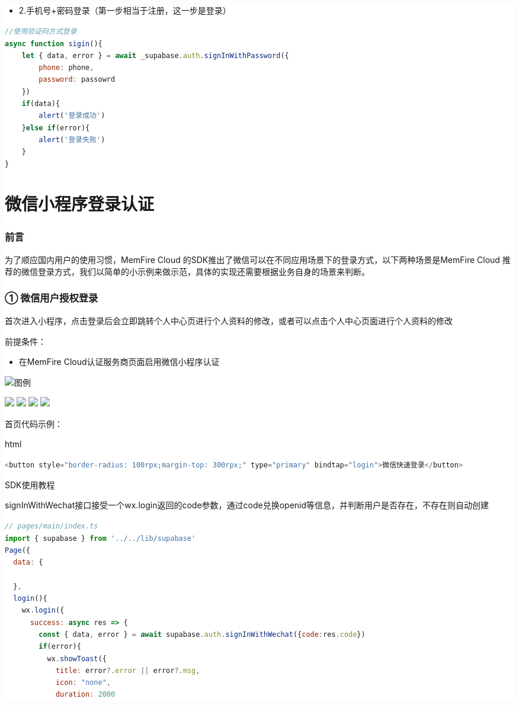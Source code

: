 
* 2.手机号+密码登录（第一步相当于注册，这一步是登录）

```js
//使用验证码方式登录
async function sigin(){
    let { data, error } = await _supabase.auth.signInWithPassword({
        phone: phone,
        password: passowrd
    })
    if(data){
        alert('登录成功')
    }else if(error){
        alert('登录失败')
    }
}
```




# 微信小程序登录认证

### 前言

为了顺应国内用户的使用习惯，MemFire Cloud 的SDK推出了微信可以在不同应用场景下的登录方式，以下两种场景是MemFire Cloud 推荐的微信登录方式，我们以简单的小示例来做示范，具体的实现还需要根据业务自身的场景来判断。

### ① 微信用户授权登录

首次进入小程序，点击登录后会立即跳转个人中心页进行个人资料的修改，或者可以点击个人中心页面进行个人资料的修改

前提条件：

* 在MemFire Cloud认证服务商页面启用微信小程序认证

![](https://docs.memfiredb.com/docs/app/img/wechatauth1.png)图例

![](https://docs.memfiredb.com/docs/app/img/wechatauth2.png) ![](https://docs.memfiredb.com/docs/app/img/wechatauth5.png) ![](https://docs.memfiredb.com/docs/app/img/wechatauth3.png) ![](https://docs.memfiredb.com/docs/app/img/wechatauth6.png)

首页代码示例：

html

```js
<button style="border-radius: 100rpx;margin-top: 300rpx;" type="primary" bindtap="login">微信快速登录</button>
```

SDK使用教程

signInWithWechat接口接受一个wx.login返回的code参数，通过code兑换openid等信息，并判断用户是否存在，不存在则自动创建

```js
// pages/main/index.ts
import { supabase } from '../../lib/supabase'
Page({
  data: {

  },
  login(){
    wx.login({
      success: async res => {
        const { data, error } = await supabase.auth.signInWithWechat({code:res.code})
        if(error){
          wx.showToast({
            title: error?.error || error?.msg,
            icon: "none",
            duration: 2000
```
